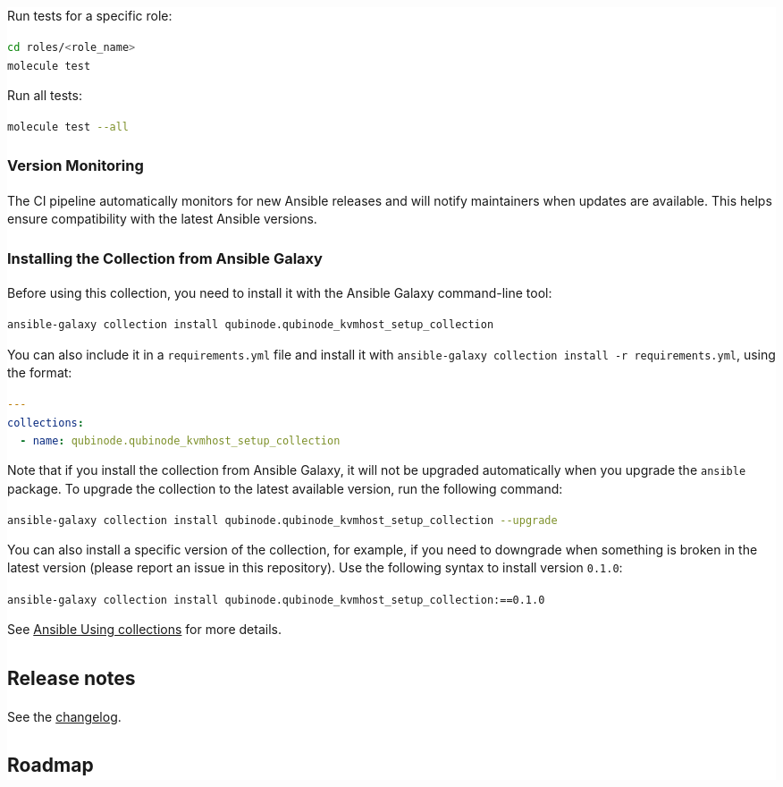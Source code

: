 Run tests for a specific role:
```bash
cd roles/<role_name>
molecule test
```

Run all tests:
```bash
molecule test --all
```

### Version Monitoring
The CI pipeline automatically monitors for new Ansible releases and will notify maintainers when updates are available. This helps ensure compatibility with the latest Ansible versions.


### Installing the Collection from Ansible Galaxy

Before using this collection, you need to install it with the Ansible Galaxy command-line tool:
```bash
ansible-galaxy collection install qubinode.qubinode_kvmhost_setup_collection
```

You can also include it in a `requirements.yml` file and install it with `ansible-galaxy collection install -r requirements.yml`, using the format:
```yaml
---
collections:
  - name: qubinode.qubinode_kvmhost_setup_collection
```

Note that if you install the collection from Ansible Galaxy, it will not be upgraded automatically when you upgrade the `ansible` package. To upgrade the collection to the latest available version, run the following command:
```bash
ansible-galaxy collection install qubinode.qubinode_kvmhost_setup_collection --upgrade
```

You can also install a specific version of the collection, for example, if you need to downgrade when something is broken in the latest version (please report an issue in this repository). Use the following syntax to install version `0.1.0`:

```bash
ansible-galaxy collection install qubinode.qubinode_kvmhost_setup_collection:==0.1.0
```

See [Ansible Using collections](https://docs.ansible.com/ansible/devel/user_guide/collections_using.html) for more details.

## Release notes

See the [changelog](https://github.com/ansible-collections/REPONAMEHERE/tree/main/CHANGELOG.rst).

## Roadmap


